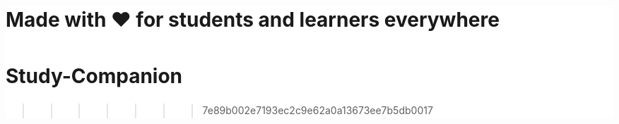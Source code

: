 
**Made with ❤️ for students and learners everywhere** 
=======
# Study-Companion
>>>>>>> 7e89b002e7193ec2c9e62a0a13673ee7b5db0017
